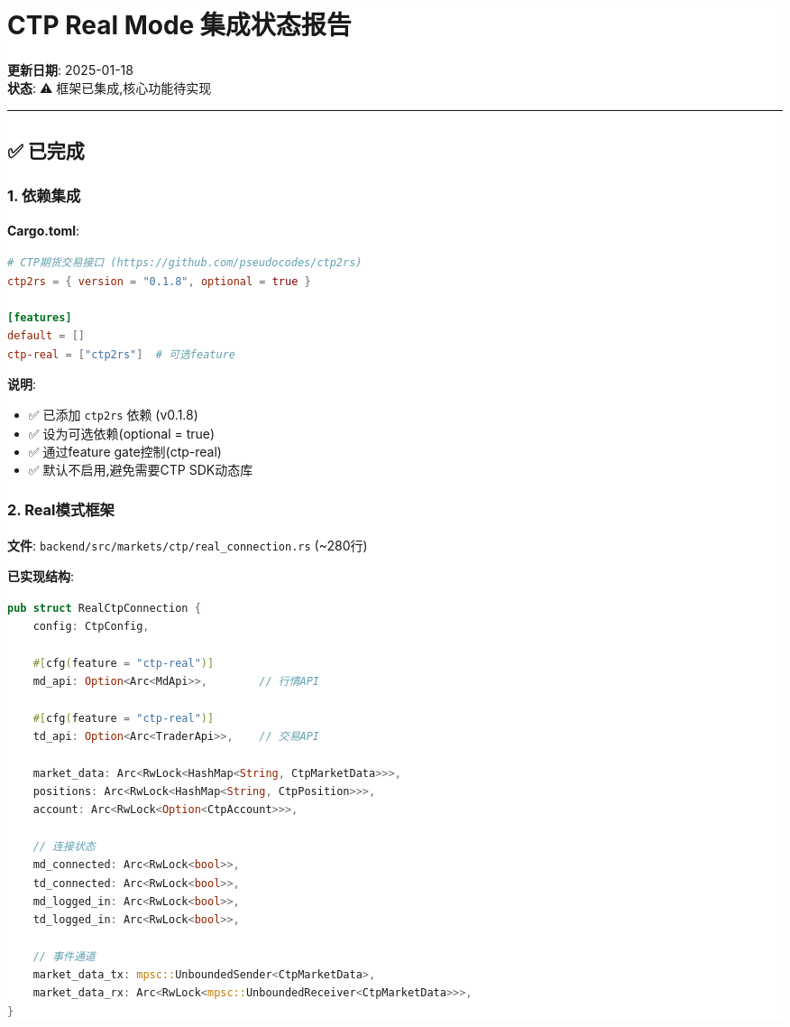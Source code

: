 # CTP Real Mode 集成状态报告

**更新日期**: 2025-01-18  
**状态**: ⚠️ 框架已集成,核心功能待实现

---

## ✅ 已完成

### 1. 依赖集成

**Cargo.toml**:
```toml
# CTP期货交易接口 (https://github.com/pseudocodes/ctp2rs)
ctp2rs = { version = "0.1.8", optional = true }

[features]
default = []
ctp-real = ["ctp2rs"]  # 可选feature
```

**说明**:
- ✅ 已添加 `ctp2rs` 依赖 (v0.1.8)
- ✅ 设为可选依赖(optional = true)
- ✅ 通过feature gate控制(ctp-real)
- ✅ 默认不启用,避免需要CTP SDK动态库

### 2. Real模式框架

**文件**: `backend/src/markets/ctp/real_connection.rs` (~280行)

**已实现结构**:
```rust
pub struct RealCtpConnection {
    config: CtpConfig,
    
    #[cfg(feature = "ctp-real")]
    md_api: Option<Arc<MdApi>>,        // 行情API
    
    #[cfg(feature = "ctp-real")]
    td_api: Option<Arc<TraderApi>>,    // 交易API
    
    market_data: Arc<RwLock<HashMap<String, CtpMarketData>>>,
    positions: Arc<RwLock<HashMap<String, CtpPosition>>>,
    account: Arc<RwLock<Option<CtpAccount>>>,
    
    // 连接状态
    md_connected: Arc<RwLock<bool>>,
    td_connected: Arc<RwLock<bool>>,
    md_logged_in: Arc<RwLock<bool>>,
    td_logged_in: Arc<RwLock<bool>>,
    
    // 事件通道
    market_data_tx: mpsc::UnboundedSender<CtpMarketData>,
    market_data_rx: Arc<RwLock<mpsc::UnboundedReceiver<CtpMarketData>>>,
}
```
